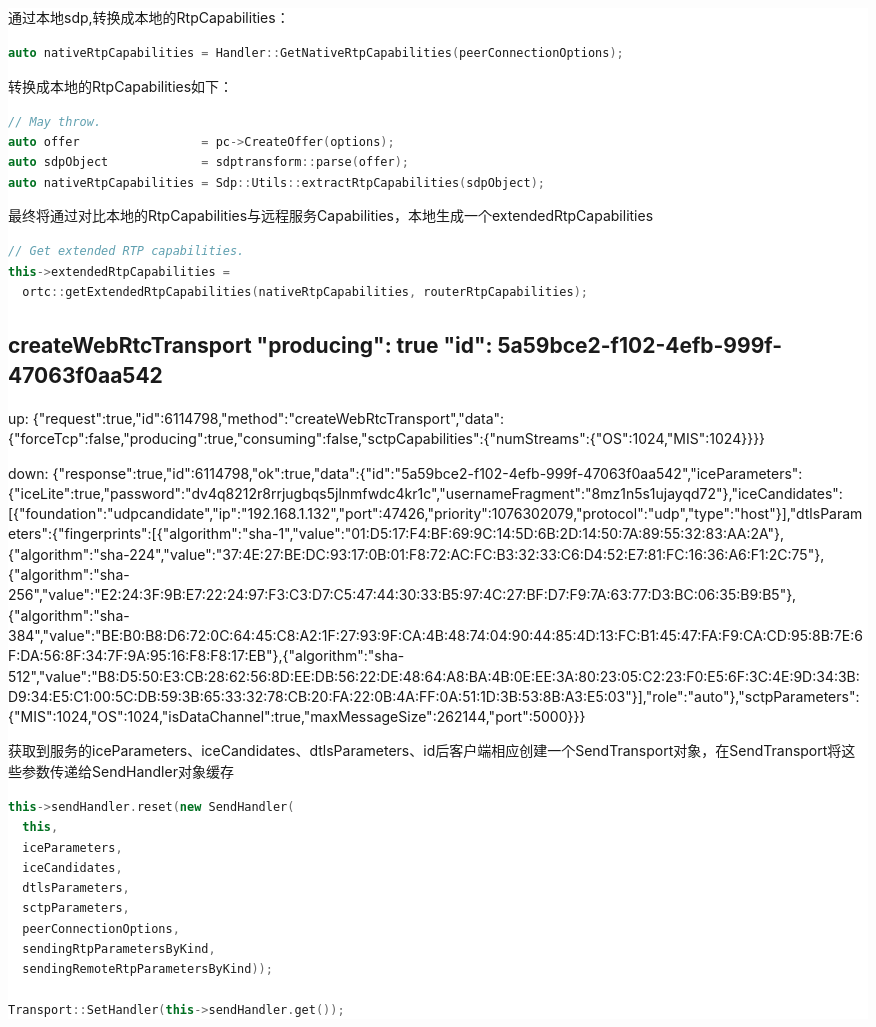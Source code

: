 通过本地sdp,转换成本地的RtpCapabilities：

```c++
auto nativeRtpCapabilities = Handler::GetNativeRtpCapabilities(peerConnectionOptions);
```
转换成本地的RtpCapabilities如下：
```c++
// May throw.
auto offer                 = pc->CreateOffer(options);
auto sdpObject             = sdptransform::parse(offer);
auto nativeRtpCapabilities = Sdp::Utils::extractRtpCapabilities(sdpObject);
```

最终将通过对比本地的RtpCapabilities与远程服务Capabilities，本地生成一个extendedRtpCapabilities

```c++
// Get extended RTP capabilities.
this->extendedRtpCapabilities =
  ortc::getExtendedRtpCapabilities(nativeRtpCapabilities, routerRtpCapabilities);
```

## createWebRtcTransport  "producing": true "id": 5a59bce2-f102-4efb-999f-47063f0aa542

up:      {"request":true,"id":6114798,"method":"createWebRtcTransport","data":{"forceTcp":false,"producing":true,"consuming":false,"sctpCapabilities":{"numStreams":{"OS":1024,"MIS":1024}}}}

down: {"response":true,"id":6114798,"ok":true,"data":{"id":"5a59bce2-f102-4efb-999f-47063f0aa542","iceParameters":{"iceLite":true,"password":"dv4q8212r8rrjugbqs5jlnmfwdc4kr1c","usernameFragment":"8mz1n5s1ujayqd72"},"iceCandidates":[{"foundation":"udpcandidate","ip":"192.168.1.132","port":47426,"priority":1076302079,"protocol":"udp","type":"host"}],"dtlsParameters":{"fingerprints":[{"algorithm":"sha-1","value":"01:D5:17:F4:BF:69:9C:14:5D:6B:2D:14:50:7A:89:55:32:83:AA:2A"},{"algorithm":"sha-224","value":"37:4E:27:BE:DC:93:17:0B:01:F8:72:AC:FC:B3:32:33:C6:D4:52:E7:81:FC:16:36:A6:F1:2C:75"},{"algorithm":"sha-256","value":"E2:24:3F:9B:E7:22:24:97:F3:C3:D7:C5:47:44:30:33:B5:97:4C:27:BF:D7:F9:7A:63:77:D3:BC:06:35:B9:B5"},{"algorithm":"sha-384","value":"BE:B0:B8:D6:72:0C:64:45:C8:A2:1F:27:93:9F:CA:4B:48:74:04:90:44:85:4D:13:FC:B1:45:47:FA:F9:CA:CD:95:8B:7E:6F:DA:56:8F:34:7F:9A:95:16:F8:F8:17:EB"},{"algorithm":"sha-512","value":"B8:D5:50:E3:CB:28:62:56:8D:EE:DB:56:22:DE:48:64:A8:BA:4B:0E:EE:3A:80:23:05:C2:23:F0:E5:6F:3C:4E:9D:34:3B:D9:34:E5:C1:00:5C:DB:59:3B:65:33:32:78:CB:20:FA:22:0B:4A:FF:0A:51:1D:3B:53:8B:A3:E5:03"}],"role":"auto"},"sctpParameters":{"MIS":1024,"OS":1024,"isDataChannel":true,"maxMessageSize":262144,"port":5000}}}

获取到服务的iceParameters、iceCandidates、dtlsParameters、id后客户端相应创建一个SendTransport对象，在SendTransport将这些参数传递给SendHandler对象缓存

```c++
this->sendHandler.reset(new SendHandler(
  this,
  iceParameters,
  iceCandidates,
  dtlsParameters,
  sctpParameters,
  peerConnectionOptions,
  sendingRtpParametersByKind,
  sendingRemoteRtpParametersByKind));

Transport::SetHandler(this->sendHandler.get());
```
